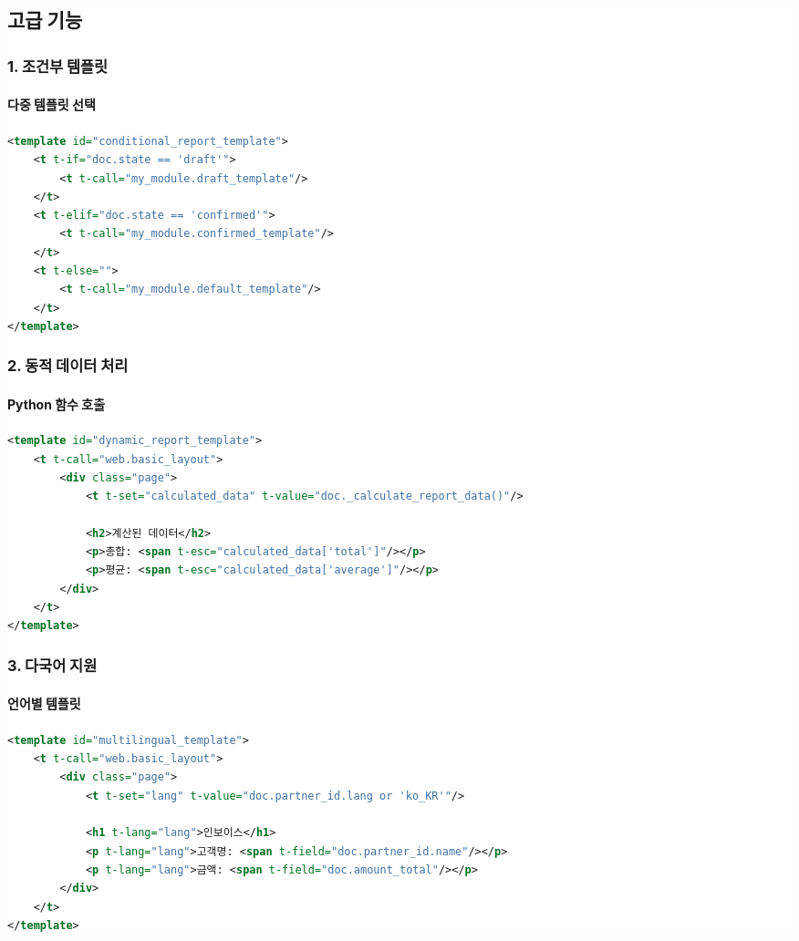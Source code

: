 ## 고급 기능

### 1. 조건부 템플릿

#### 다중 템플릿 선택
```xml
<template id="conditional_report_template">
    <t t-if="doc.state == 'draft'">
        <t t-call="my_module.draft_template"/>
    </t>
    <t t-elif="doc.state == 'confirmed'">
        <t t-call="my_module.confirmed_template"/>
    </t>
    <t t-else="">
        <t t-call="my_module.default_template"/>
    </t>
</template>
```

### 2. 동적 데이터 처리

#### Python 함수 호출
```xml
<template id="dynamic_report_template">
    <t t-call="web.basic_layout">
        <div class="page">
            <t t-set="calculated_data" t-value="doc._calculate_report_data()"/>
            
            <h2>계산된 데이터</h2>
            <p>총합: <span t-esc="calculated_data['total']"/></p>
            <p>평균: <span t-esc="calculated_data['average']"/></p>
        </div>
    </t>
</template>
```

### 3. 다국어 지원

#### 언어별 템플릿
```xml
<template id="multilingual_template">
    <t t-call="web.basic_layout">
        <div class="page">
            <t t-set="lang" t-value="doc.partner_id.lang or 'ko_KR'"/>
            
            <h1 t-lang="lang">인보이스</h1>
            <p t-lang="lang">고객명: <span t-field="doc.partner_id.name"/></p>
            <p t-lang="lang">금액: <span t-field="doc.amount_total"/></p>
        </div>
    </t>
</template>
```
